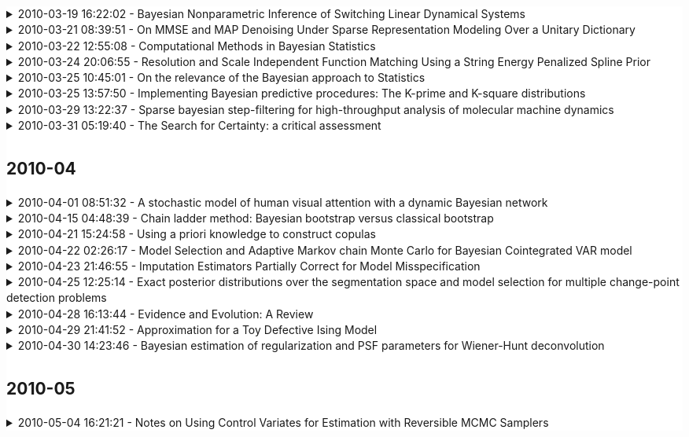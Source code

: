 <details><summary>2010-03-19 16:22:02 - Bayesian Nonparametric Inference of Switching Linear Dynamical Systems</summary></details>

<details><summary>2010-03-21 08:39:51 - On MMSE and MAP Denoising Under Sparse Representation Modeling Over a Unitary Dictionary</summary></details>

<details><summary>2010-03-22 12:55:08 - Computational Methods in Bayesian Statistics</summary></details>

<details><summary>2010-03-24 20:06:55 - Resolution and Scale Independent Function Matching Using a String Energy Penalized Spline Prior</summary></details>

<details><summary>2010-03-25 10:45:01 - On the relevance of the Bayesian approach to Statistics</summary></details>

<details><summary>2010-03-25 13:57:50 - Implementing Bayesian predictive procedures: The K-prime and K-square distributions</summary></details>

<details><summary>2010-03-29 13:22:37 - Sparse bayesian step-filtering for high-throughput analysis of molecular machine dynamics</summary></details>

<details><summary>2010-03-31 05:19:40 - The Search for Certainty: a critical assessment</summary></details>


## 2010-04

<details><summary>2010-04-01 08:51:32 - A stochastic model of human visual attention with a dynamic Bayesian network</summary></details>

<details><summary>2010-04-15 04:48:39 - Chain ladder method: Bayesian bootstrap versus classical bootstrap</summary></details>

<details><summary>2010-04-21 15:24:58 - Using a priori knowledge to construct copulas</summary></details>

<details><summary>2010-04-22 02:26:17 - Model Selection and Adaptive Markov chain Monte Carlo for Bayesian Cointegrated VAR model</summary></details>

<details><summary>2010-04-23 21:46:55 - Imputation Estimators Partially Correct for Model Misspecification</summary></details>

<details><summary>2010-04-25 12:25:14 - Exact posterior distributions over the segmentation space and model selection for multiple change-point detection problems</summary></details>

<details><summary>2010-04-28 16:13:44 - Evidence and Evolution: A Review</summary></details>

<details><summary>2010-04-29 21:41:52 - Approximation for a Toy Defective Ising Model</summary></details>

<details><summary>2010-04-30 14:23:46 - Bayesian estimation of regularization and PSF parameters for Wiener-Hunt deconvolution</summary></details>


## 2010-05

<details><summary>2010-05-04 16:21:21 - Notes on Using Control Variates for Estimation with Reversible MCMC Samplers</summary></details>

